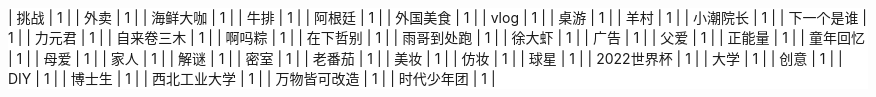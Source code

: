 | 挑战 | 1 |
| 外卖 | 1 |
| 海鲜大咖 | 1 |
| 牛排 | 1 |
| 阿根廷 | 1 |
| 外国美食 | 1 |
| vlog | 1 |
| 桌游 | 1 |
| 羊村 | 1 |
| 小潮院长 | 1 |
| 下一个是谁 | 1 |
| 力元君 | 1 |
| 自来卷三木 | 1 |
| 啊吗粽 | 1 |
| 在下哲别 | 1 |
| 雨哥到处跑 | 1 |
| 徐大虾 | 1 |
| 广告 | 1 |
| 父爱 | 1 |
| 正能量 | 1 |
| 童年回忆 | 1 |
| 母爱 | 1 |
| 家人 | 1 |
| 解谜 | 1 |
| 密室 | 1 |
| 老番茄 | 1 |
| 美妆 | 1 |
| 仿妆 | 1 |
| 球星 | 1 |
| 2022世界杯 | 1 |
| 大学 | 1 |
| 创意 | 1 |
| DIY | 1 |
| 博士生 | 1 |
| 西北工业大学 | 1 |
| 万物皆可改造 | 1 |
| 时代少年团 | 1 |